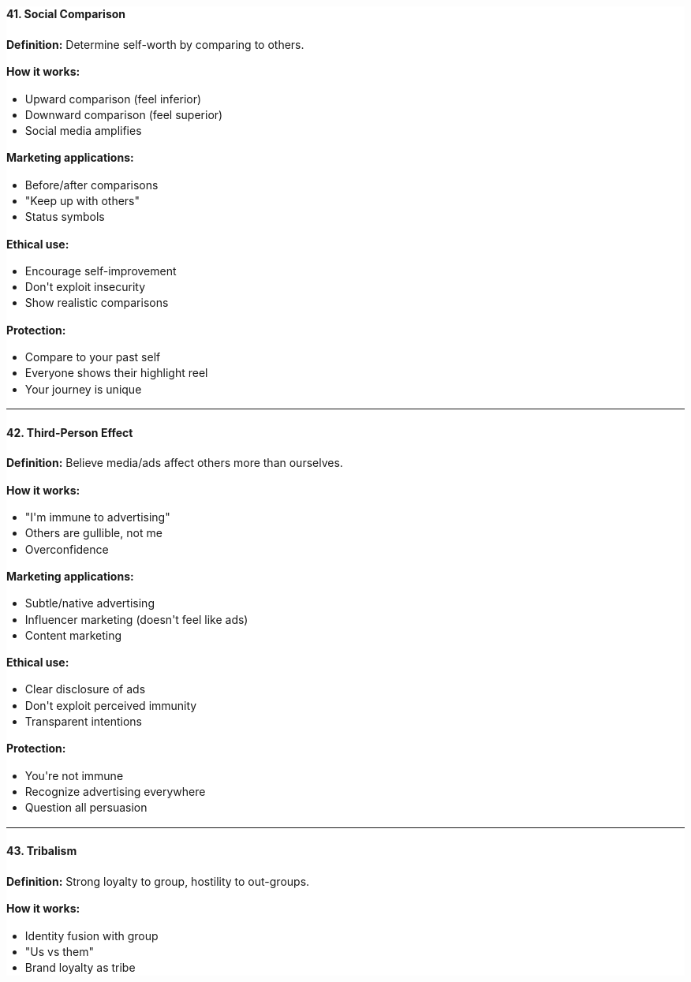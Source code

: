 #### 41. Social Comparison
**Definition:** Determine self-worth by comparing to others.

**How it works:**
- Upward comparison (feel inferior)
- Downward comparison (feel superior)
- Social media amplifies

**Marketing applications:**
- Before/after comparisons
- "Keep up with others"
- Status symbols

**Ethical use:**
- Encourage self-improvement
- Don't exploit insecurity
- Show realistic comparisons

**Protection:**
- Compare to your past self
- Everyone shows their highlight reel
- Your journey is unique

---

#### 42. Third-Person Effect
**Definition:** Believe media/ads affect others more than ourselves.

**How it works:**
- "I'm immune to advertising"
- Others are gullible, not me
- Overconfidence

**Marketing applications:**
- Subtle/native advertising
- Influencer marketing (doesn't feel like ads)
- Content marketing

**Ethical use:**
- Clear disclosure of ads
- Don't exploit perceived immunity
- Transparent intentions

**Protection:**
- You're not immune
- Recognize advertising everywhere
- Question all persuasion

---

#### 43. Tribalism
**Definition:** Strong loyalty to group, hostility to out-groups.

**How it works:**
- Identity fusion with group
- "Us vs them"
- Brand loyalty as tribe
